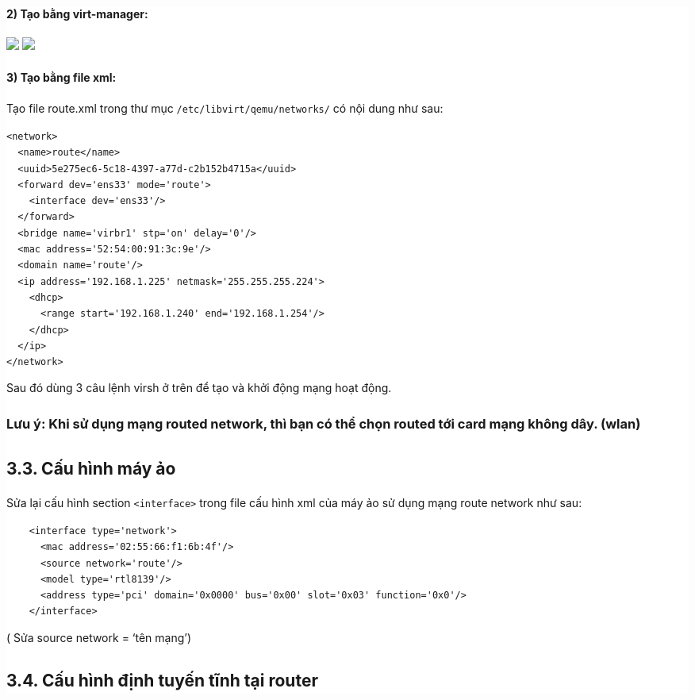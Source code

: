 #### 2) Tạo bằng virt-manager: 

<img src = "http://imgur.com/LmBCMdn.jpg">


<img src = "http://imgur.com/PyTIT8H.jpg">


#### 3) Tạo bằng file xml: 

Tạo file route.xml trong thư mục `/etc/libvirt/qemu/networks/` có nội dung như sau:

```
<network>
  <name>route</name>
  <uuid>5e275ec6-5c18-4397-a77d-c2b152b4715a</uuid>
  <forward dev='ens33' mode='route'>
    <interface dev='ens33'/>
  </forward>
  <bridge name='virbr1' stp='on' delay='0'/>
  <mac address='52:54:00:91:3c:9e'/>
  <domain name='route'/>
  <ip address='192.168.1.225' netmask='255.255.255.224'>
    <dhcp>
      <range start='192.168.1.240' end='192.168.1.254'/>
    </dhcp>
  </ip>
</network>
```
Sau đó dùng 3 câu lệnh virsh ở trên để tạo và khởi động mạng hoạt động.

### Lưu ý: Khi sử dụng mạng routed network, thì bạn có thể chọn routed tới card mạng không dây. (wlan)


<a name = "3.3"></a>
## 3.3. Cấu hình máy ảo

Sửa lại cấu hình section `<interface>` trong file cấu hình xml của máy ảo sử dụng mạng route network như sau: 

```
	<interface type='network'>
      <mac address='02:55:66:f1:6b:4f'/>
      <source network='route'/>
      <model type='rtl8139'/>
      <address type='pci' domain='0x0000' bus='0x00' slot='0x03' function='0x0'/>
    </interface>
```

( Sửa source network = ‘tên mạng’)

<a name = "3.4"></a>
## 3.4. Cấu hình định tuyến tĩnh tại router
